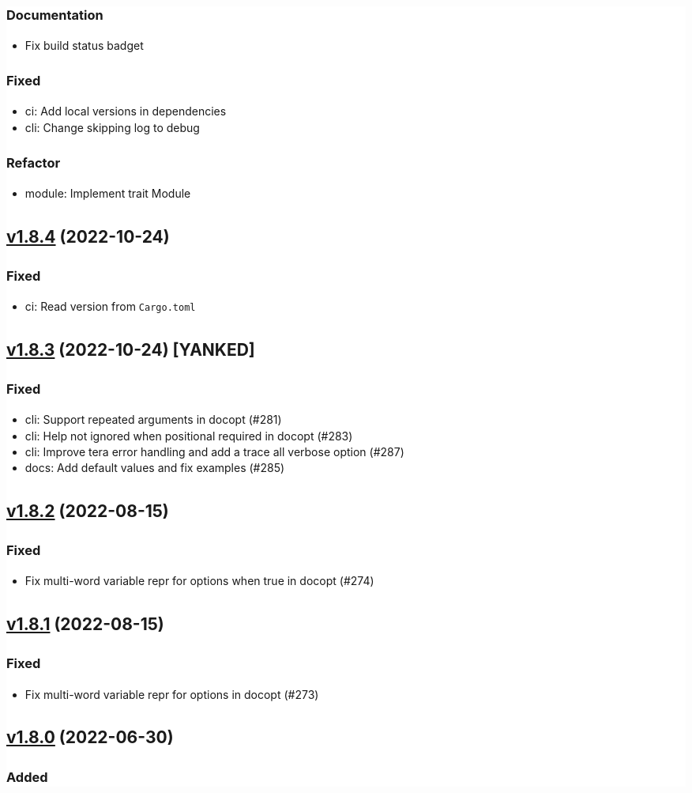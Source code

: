 ### Documentation

- Fix build status badget

### Fixed

- ci: Add local versions in dependencies
- cli: Change skipping log to debug

### Refactor

- module: Implement trait Module

## [v1.8.4](https://github.com/rash-sh/rash/tree/v1.8.4) (2022-10-24)

### Fixed

- ci: Read version from `Cargo.toml`

## [v1.8.3](https://github.com/rash-sh/rash/tree/v1.8.3) (2022-10-24) [YANKED]

### Fixed

- cli: Support repeated arguments in docopt (#281)
- cli: Help not ignored when positional required in docopt (#283)
- cli: Improve tera error handling and add a trace all verbose option (#287)
- docs: Add default values and fix examples (#285)

## [v1.8.2](https://github.com/rash-sh/rash/tree/v1.8.2) (2022-08-15)

### Fixed

- Fix multi-word variable repr for options when true in docopt (#274)

## [v1.8.1](https://github.com/rash-sh/rash/tree/v1.8.1) (2022-08-15)

### Fixed

- Fix multi-word variable repr for options in docopt (#273)

## [v1.8.0](https://github.com/rash-sh/rash/tree/v1.8.0) (2022-06-30)

### Added

